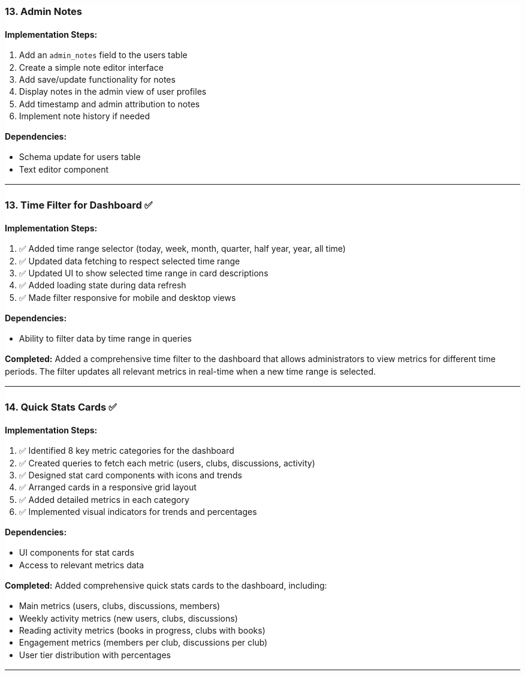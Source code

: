 ### 13. Admin Notes

**Implementation Steps:**
1. Add an `admin_notes` field to the users table
2. Create a simple note editor interface
3. Add save/update functionality for notes
4. Display notes in the admin view of user profiles
5. Add timestamp and admin attribution to notes
6. Implement note history if needed

**Dependencies:**
- Schema update for users table
- Text editor component

---

### 13. Time Filter for Dashboard ✅

**Implementation Steps:**
1. ✅ Added time range selector (today, week, month, quarter, half year, year, all time)
2. ✅ Updated data fetching to respect selected time range
3. ✅ Updated UI to show selected time range in card descriptions
4. ✅ Added loading state during data refresh
5. ✅ Made filter responsive for mobile and desktop views

**Dependencies:**
- Ability to filter data by time range in queries

**Completed:** Added a comprehensive time filter to the dashboard that allows administrators to view metrics for different time periods. The filter updates all relevant metrics in real-time when a new time range is selected.

---

### 14. Quick Stats Cards ✅

**Implementation Steps:**
1. ✅ Identified 8 key metric categories for the dashboard
2. ✅ Created queries to fetch each metric (users, clubs, discussions, activity)
3. ✅ Designed stat card components with icons and trends
4. ✅ Arranged cards in a responsive grid layout
5. ✅ Added detailed metrics in each category
6. ✅ Implemented visual indicators for trends and percentages

**Dependencies:**
- UI components for stat cards
- Access to relevant metrics data

**Completed:** Added comprehensive quick stats cards to the dashboard, including:
- Main metrics (users, clubs, discussions, members)
- Weekly activity metrics (new users, clubs, discussions)
- Reading activity metrics (books in progress, clubs with books)
- Engagement metrics (members per club, discussions per club)
- User tier distribution with percentages

---